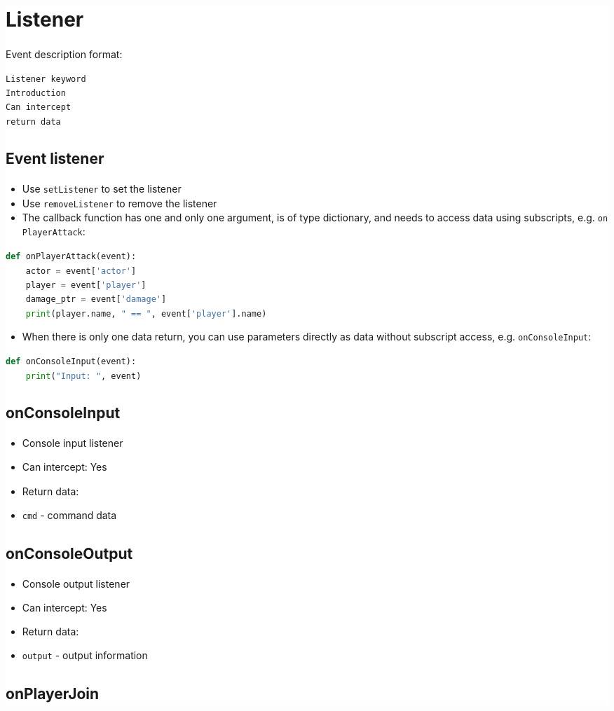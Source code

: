 # Listener

Event description format:

```format
Listener keyword
Introduction
Can intercept
return data
```

## Event listener

* Use ``setListener`` to set the listener
* Use ``removeListener`` to remove the listener
* The callback function has one and only one argument, is of type dictionary, and needs to access data using subscripts, e.g. ``onPlayerAttack``:

```python
def onPlayerAttack(event):
    actor = event['actor']
    player = event['player']
    damage_ptr = event['damage']
    print(player.name, " == ", event['player'].name)
```

* When there is only one data return, you can use parameters directly as data without subscript access, e.g. ``onConsoleInput``:

```python
def onConsoleInput(event):
    print("Input: ", event)
```

## onConsoleInput

* Console input listener
* Can intercept: Yes
* Return data:


* ``cmd`` - command data

## onConsoleOutput

* Console output listener
* Can intercept: Yes
* Return data:


* ``output`` - output information

## onPlayerJoin
